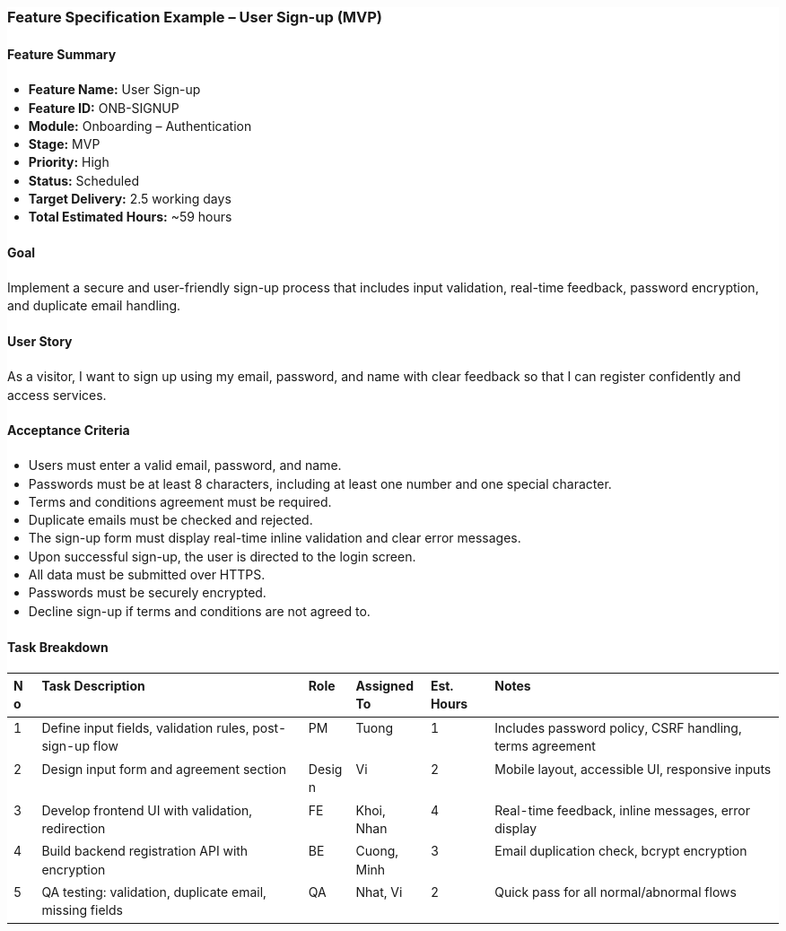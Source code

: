 ### **Feature Specification Example – User Sign-up (MVP)**

#### 

#### **Feature Summary**

* **Feature Name:** User Sign-up  
* **Feature ID:** ONB-SIGNUP  
* **Module:** Onboarding – Authentication  
* **Stage:** MVP  
* **Priority:** High  
* **Status:** Scheduled  
* **Target Delivery:** 2.5 working days  
* **Total Estimated Hours:** \~59 hours

#### **Goal**

Implement a secure and user-friendly sign-up process that includes input validation, real-time feedback, password encryption, and duplicate email handling.

#### **User Story**

As a visitor, I want to sign up using my email, password, and name with clear feedback so that I can register confidently and access services.

#### **Acceptance Criteria**

* Users must enter a valid email, password, and name.  
* Passwords must be at least 8 characters, including at least one number and one special character.  
* Terms and conditions agreement must be required.  
* Duplicate emails must be checked and rejected.  
* The sign-up form must display real-time inline validation and clear error messages.  
* Upon successful sign-up, the user is directed to the login screen.  
* All data must be submitted over HTTPS.  
* Passwords must be securely encrypted.  
* Decline sign-up if terms and conditions are not agreed to.

#### 

#### 

#### 

#### 

#### 

#### 

#### **Task Breakdown**

| No | Task Description | Role | Assigned To | Est. Hours | Notes |
| :---- | :---- | :---- | :---- | :---- | :---- |
| 1 | Define input fields, validation rules, post-sign-up flow | PM | Tuong | 1 | Includes password policy, CSRF handling, terms agreement |
| 2 | Design input form and agreement section | Design | Vi | 2 | Mobile layout, accessible UI, responsive inputs |
| 3 | Develop frontend UI with validation, redirection | FE | Khoi, Nhan | 4 | Real-time feedback, inline messages, error display |
| 4 | Build backend registration API with encryption | BE | Cuong, Minh | 3 | Email duplication check, bcrypt encryption |
| 5 | QA testing: validation, duplicate email, missing fields | QA | Nhat, Vi | 2 | Quick pass for all normal/abnormal flows |

